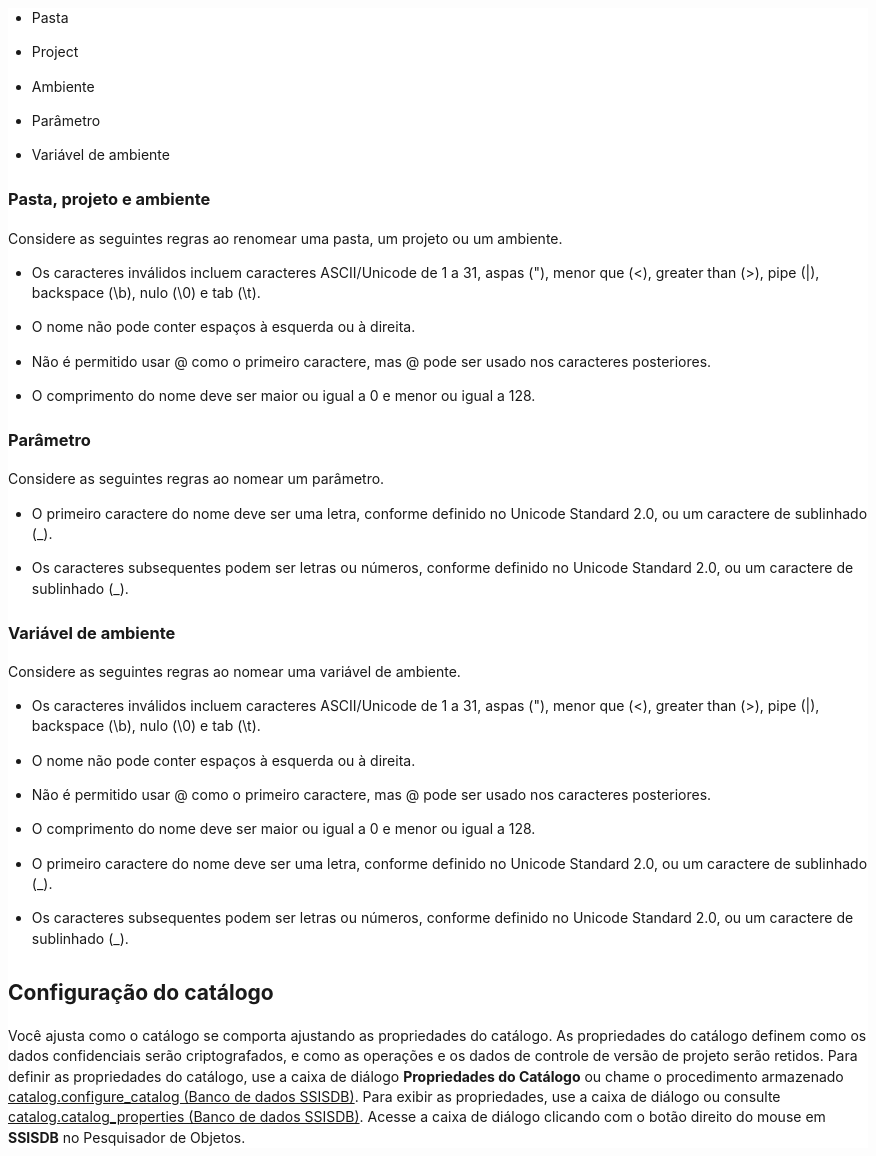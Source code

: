 -   Pasta  
  
-   Project  
  
-   Ambiente  
  
-   Parâmetro  
  
-   Variável de ambiente  
  
###  <a name="folder-project-environment"></a><a name="Folder"></a> Pasta, projeto e ambiente  
 Considere as seguintes regras ao renomear uma pasta, um projeto ou um ambiente.  
  
-   Os caracteres inválidos incluem caracteres ASCII/Unicode de 1 a 31, aspas ("), menor que (\<), greater than (>), pipe (|), backspace (\b), nulo (\0) e tab (\t).  
  
-   O nome não pode conter espaços à esquerda ou à direita.  
  
-   Não é permitido usar \@ como o primeiro caractere, mas \@ pode ser usado nos caracteres posteriores.  
  
-   O comprimento do nome deve ser maior ou igual a 0 e menor ou igual a 128.  
  
###  <a name="parameter"></a><a name="Parameter"></a> Parâmetro  
 Considere as seguintes regras ao nomear um parâmetro.  
  
-   O primeiro caractere do nome deve ser uma letra, conforme definido no Unicode Standard 2.0, ou um caractere de sublinhado (_).  
  
-   Os caracteres subsequentes podem ser letras ou números, conforme definido no Unicode Standard 2.0, ou um caractere de sublinhado (_).  
  
###  <a name="environment-variable"></a><a name="EnvironmentVariable"></a> Variável de ambiente  
 Considere as seguintes regras ao nomear uma variável de ambiente.  
  
-   Os caracteres inválidos incluem caracteres ASCII/Unicode de 1 a 31, aspas ("), menor que (\<), greater than (>), pipe (|), backspace (\b), nulo (\0) e tab (\t).  
  
-   O nome não pode conter espaços à esquerda ou à direita.  
  
-   Não é permitido usar \@ como o primeiro caractere, mas \@ pode ser usado nos caracteres posteriores.  
  
-   O comprimento do nome deve ser maior ou igual a 0 e menor ou igual a 128.  
  
-   O primeiro caractere do nome deve ser uma letra, conforme definido no Unicode Standard 2.0, ou um caractere de sublinhado (_).  
  
-   Os caracteres subsequentes podem ser letras ou números, conforme definido no Unicode Standard 2.0, ou um caractere de sublinhado (_).  
  
##  <a name="catalog-configuration"></a><a name="Configuration"></a> Configuração do catálogo  
 Você ajusta como o catálogo se comporta ajustando as propriedades do catálogo. As propriedades do catálogo definem como os dados confidenciais serão criptografados, e como as operações e os dados de controle de versão de projeto serão retidos. Para definir as propriedades do catálogo, use a caixa de diálogo **Propriedades do Catálogo** ou chame o procedimento armazenado [catalog.configure_catalog &#40;Banco de dados SSISDB&#41;](../../integration-services/system-stored-procedures/catalog-configure-catalog-ssisdb-database.md). Para exibir as propriedades, use a caixa de diálogo ou consulte [catalog.catalog_properties &#40;Banco de dados SSISDB&#41;](../../integration-services/system-views/catalog-catalog-properties-ssisdb-database.md). Acesse a caixa de diálogo clicando com o botão direito do mouse em **SSISDB** no Pesquisador de Objetos.  
  